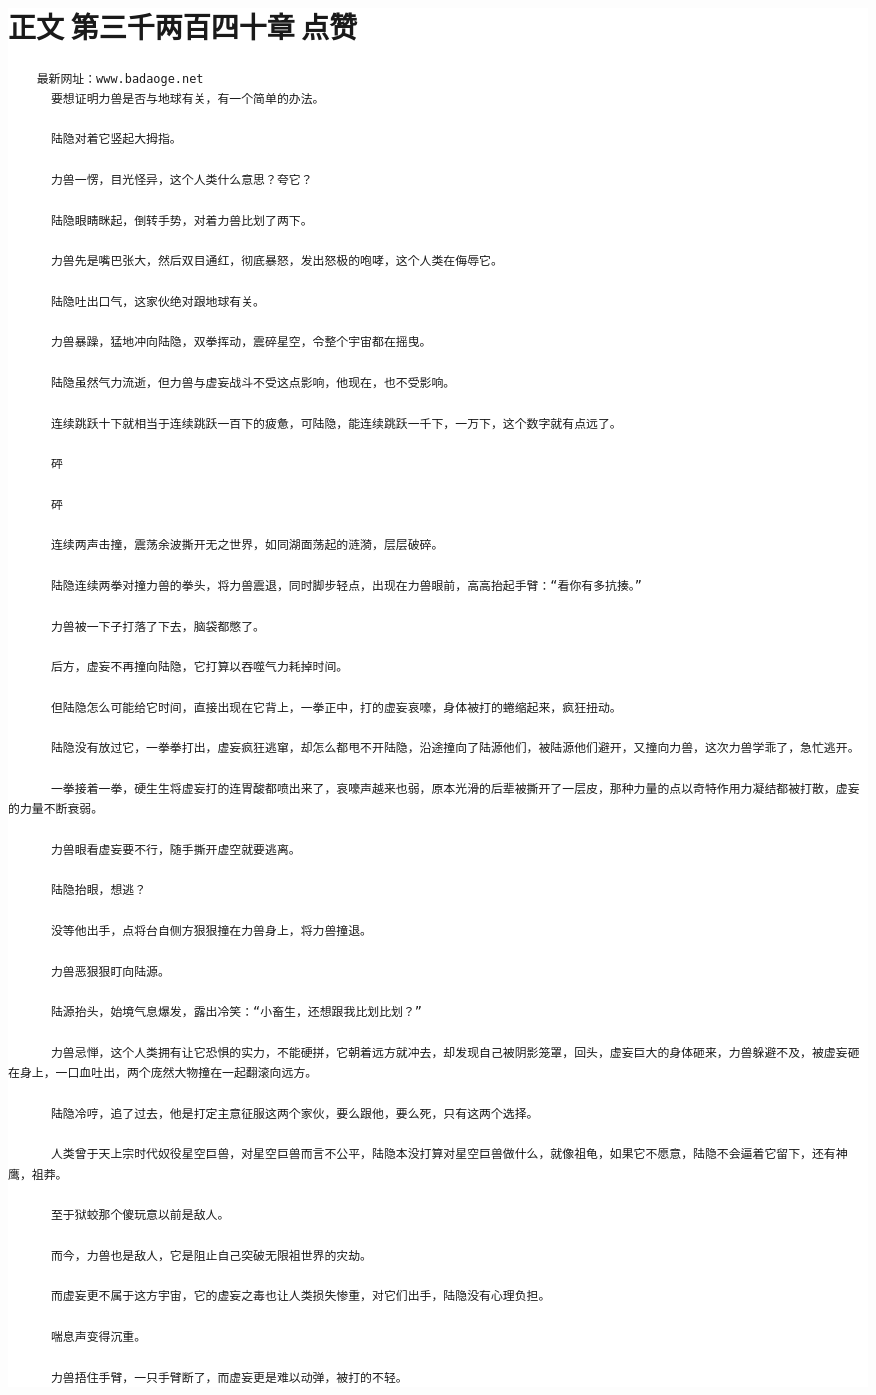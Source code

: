 # 正文 第三千两百四十章 点赞
        最新网址：www.badaoge.net
          要想证明力兽是否与地球有关，有一个简单的办法。
      
          陆隐对着它竖起大拇指。
      
          力兽一愣，目光怪异，这个人类什么意思？夸它？
      
          陆隐眼睛眯起，倒转手势，对着力兽比划了两下。
      
          力兽先是嘴巴张大，然后双目通红，彻底暴怒，发出怒极的咆哮，这个人类在侮辱它。
      
          陆隐吐出口气，这家伙绝对跟地球有关。
      
          力兽暴躁，猛地冲向陆隐，双拳挥动，震碎星空，令整个宇宙都在摇曳。
      
          陆隐虽然气力流逝，但力兽与虚妄战斗不受这点影响，他现在，也不受影响。
      
          连续跳跃十下就相当于连续跳跃一百下的疲惫，可陆隐，能连续跳跃一千下，一万下，这个数字就有点远了。
      
          砰
      
          砰
      
          连续两声击撞，震荡余波撕开无之世界，如同湖面荡起的涟漪，层层破碎。
      
          陆隐连续两拳对撞力兽的拳头，将力兽震退，同时脚步轻点，出现在力兽眼前，高高抬起手臂：“看你有多抗揍。”
      
          力兽被一下子打落了下去，脑袋都憋了。
      
          后方，虚妄不再撞向陆隐，它打算以吞噬气力耗掉时间。
      
          但陆隐怎么可能给它时间，直接出现在它背上，一拳正中，打的虚妄哀嚎，身体被打的蜷缩起来，疯狂扭动。
      
          陆隐没有放过它，一拳拳打出，虚妄疯狂逃窜，却怎么都甩不开陆隐，沿途撞向了陆源他们，被陆源他们避开，又撞向力兽，这次力兽学乖了，急忙逃开。
      
          一拳接着一拳，硬生生将虚妄打的连胃酸都喷出来了，哀嚎声越来也弱，原本光滑的后辈被撕开了一层皮，那种力量的点以奇特作用力凝结都被打散，虚妄的力量不断衰弱。
      
          力兽眼看虚妄要不行，随手撕开虚空就要逃离。
      
          陆隐抬眼，想逃？
      
          没等他出手，点将台自侧方狠狠撞在力兽身上，将力兽撞退。
      
          力兽恶狠狠盯向陆源。
      
          陆源抬头，始境气息爆发，露出冷笑：“小畜生，还想跟我比划比划？”
      
          力兽忌惮，这个人类拥有让它恐惧的实力，不能硬拼，它朝着远方就冲去，却发现自己被阴影笼罩，回头，虚妄巨大的身体砸来，力兽躲避不及，被虚妄砸在身上，一口血吐出，两个庞然大物撞在一起翻滚向远方。
      
          陆隐冷哼，追了过去，他是打定主意征服这两个家伙，要么跟他，要么死，只有这两个选择。
      
          人类曾于天上宗时代奴役星空巨兽，对星空巨兽而言不公平，陆隐本没打算对星空巨兽做什么，就像祖龟，如果它不愿意，陆隐不会逼着它留下，还有神鹰，祖莽。
      
          至于狱蛟那个傻玩意以前是敌人。
      
          而今，力兽也是敌人，它是阻止自己突破无限祖世界的灾劫。
      
          而虚妄更不属于这方宇宙，它的虚妄之毒也让人类损失惨重，对它们出手，陆隐没有心理负担。
      
          喘息声变得沉重。
      
          力兽捂住手臂，一只手臂断了，而虚妄更是难以动弹，被打的不轻。
      
